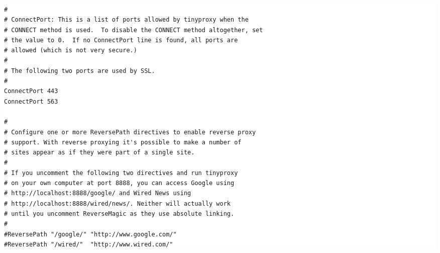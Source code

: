     #
    # ConnectPort: This is a list of ports allowed by tinyproxy when the
    # CONNECT method is used.  To disable the CONNECT method altogether, set
    # the value to 0.  If no ConnectPort line is found, all ports are
    # allowed (which is not very secure.)
    #
    # The following two ports are used by SSL.
    #
    ConnectPort 443
    ConnectPort 563

    #
    # Configure one or more ReversePath directives to enable reverse proxy
    # support. With reverse proxying it's possible to make a number of
    # sites appear as if they were part of a single site.
    #
    # If you uncomment the following two directives and run tinyproxy
    # on your own computer at port 8888, you can access Google using
    # http://localhost:8888/google/ and Wired News using
    # http://localhost:8888/wired/news/. Neither will actually work
    # until you uncomment ReverseMagic as they use absolute linking.
    #
    #ReversePath "/google/"	"http://www.google.com/"
    #ReversePath "/wired/"	"http://www.wired.com/"
